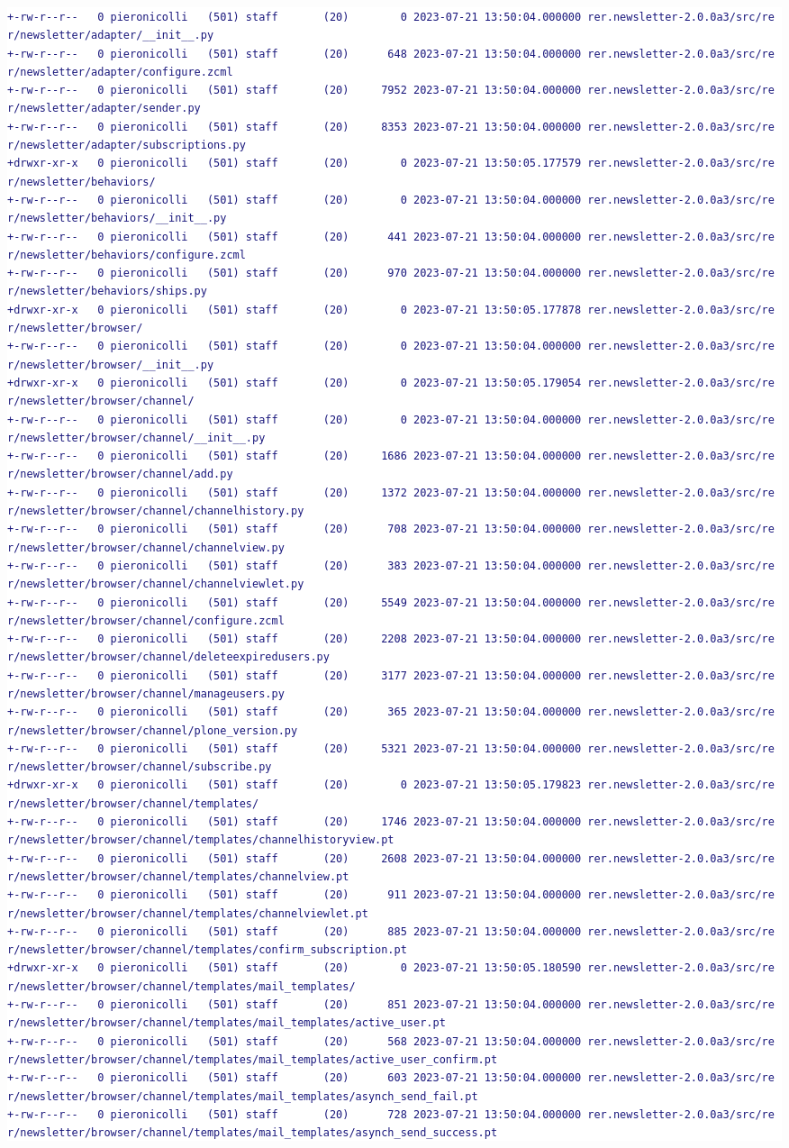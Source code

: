 ```diff
+-rw-r--r--   0 pieronicolli   (501) staff       (20)        0 2023-07-21 13:50:04.000000 rer.newsletter-2.0.0a3/src/rer/newsletter/adapter/__init__.py
+-rw-r--r--   0 pieronicolli   (501) staff       (20)      648 2023-07-21 13:50:04.000000 rer.newsletter-2.0.0a3/src/rer/newsletter/adapter/configure.zcml
+-rw-r--r--   0 pieronicolli   (501) staff       (20)     7952 2023-07-21 13:50:04.000000 rer.newsletter-2.0.0a3/src/rer/newsletter/adapter/sender.py
+-rw-r--r--   0 pieronicolli   (501) staff       (20)     8353 2023-07-21 13:50:04.000000 rer.newsletter-2.0.0a3/src/rer/newsletter/adapter/subscriptions.py
+drwxr-xr-x   0 pieronicolli   (501) staff       (20)        0 2023-07-21 13:50:05.177579 rer.newsletter-2.0.0a3/src/rer/newsletter/behaviors/
+-rw-r--r--   0 pieronicolli   (501) staff       (20)        0 2023-07-21 13:50:04.000000 rer.newsletter-2.0.0a3/src/rer/newsletter/behaviors/__init__.py
+-rw-r--r--   0 pieronicolli   (501) staff       (20)      441 2023-07-21 13:50:04.000000 rer.newsletter-2.0.0a3/src/rer/newsletter/behaviors/configure.zcml
+-rw-r--r--   0 pieronicolli   (501) staff       (20)      970 2023-07-21 13:50:04.000000 rer.newsletter-2.0.0a3/src/rer/newsletter/behaviors/ships.py
+drwxr-xr-x   0 pieronicolli   (501) staff       (20)        0 2023-07-21 13:50:05.177878 rer.newsletter-2.0.0a3/src/rer/newsletter/browser/
+-rw-r--r--   0 pieronicolli   (501) staff       (20)        0 2023-07-21 13:50:04.000000 rer.newsletter-2.0.0a3/src/rer/newsletter/browser/__init__.py
+drwxr-xr-x   0 pieronicolli   (501) staff       (20)        0 2023-07-21 13:50:05.179054 rer.newsletter-2.0.0a3/src/rer/newsletter/browser/channel/
+-rw-r--r--   0 pieronicolli   (501) staff       (20)        0 2023-07-21 13:50:04.000000 rer.newsletter-2.0.0a3/src/rer/newsletter/browser/channel/__init__.py
+-rw-r--r--   0 pieronicolli   (501) staff       (20)     1686 2023-07-21 13:50:04.000000 rer.newsletter-2.0.0a3/src/rer/newsletter/browser/channel/add.py
+-rw-r--r--   0 pieronicolli   (501) staff       (20)     1372 2023-07-21 13:50:04.000000 rer.newsletter-2.0.0a3/src/rer/newsletter/browser/channel/channelhistory.py
+-rw-r--r--   0 pieronicolli   (501) staff       (20)      708 2023-07-21 13:50:04.000000 rer.newsletter-2.0.0a3/src/rer/newsletter/browser/channel/channelview.py
+-rw-r--r--   0 pieronicolli   (501) staff       (20)      383 2023-07-21 13:50:04.000000 rer.newsletter-2.0.0a3/src/rer/newsletter/browser/channel/channelviewlet.py
+-rw-r--r--   0 pieronicolli   (501) staff       (20)     5549 2023-07-21 13:50:04.000000 rer.newsletter-2.0.0a3/src/rer/newsletter/browser/channel/configure.zcml
+-rw-r--r--   0 pieronicolli   (501) staff       (20)     2208 2023-07-21 13:50:04.000000 rer.newsletter-2.0.0a3/src/rer/newsletter/browser/channel/deleteexpiredusers.py
+-rw-r--r--   0 pieronicolli   (501) staff       (20)     3177 2023-07-21 13:50:04.000000 rer.newsletter-2.0.0a3/src/rer/newsletter/browser/channel/manageusers.py
+-rw-r--r--   0 pieronicolli   (501) staff       (20)      365 2023-07-21 13:50:04.000000 rer.newsletter-2.0.0a3/src/rer/newsletter/browser/channel/plone_version.py
+-rw-r--r--   0 pieronicolli   (501) staff       (20)     5321 2023-07-21 13:50:04.000000 rer.newsletter-2.0.0a3/src/rer/newsletter/browser/channel/subscribe.py
+drwxr-xr-x   0 pieronicolli   (501) staff       (20)        0 2023-07-21 13:50:05.179823 rer.newsletter-2.0.0a3/src/rer/newsletter/browser/channel/templates/
+-rw-r--r--   0 pieronicolli   (501) staff       (20)     1746 2023-07-21 13:50:04.000000 rer.newsletter-2.0.0a3/src/rer/newsletter/browser/channel/templates/channelhistoryview.pt
+-rw-r--r--   0 pieronicolli   (501) staff       (20)     2608 2023-07-21 13:50:04.000000 rer.newsletter-2.0.0a3/src/rer/newsletter/browser/channel/templates/channelview.pt
+-rw-r--r--   0 pieronicolli   (501) staff       (20)      911 2023-07-21 13:50:04.000000 rer.newsletter-2.0.0a3/src/rer/newsletter/browser/channel/templates/channelviewlet.pt
+-rw-r--r--   0 pieronicolli   (501) staff       (20)      885 2023-07-21 13:50:04.000000 rer.newsletter-2.0.0a3/src/rer/newsletter/browser/channel/templates/confirm_subscription.pt
+drwxr-xr-x   0 pieronicolli   (501) staff       (20)        0 2023-07-21 13:50:05.180590 rer.newsletter-2.0.0a3/src/rer/newsletter/browser/channel/templates/mail_templates/
+-rw-r--r--   0 pieronicolli   (501) staff       (20)      851 2023-07-21 13:50:04.000000 rer.newsletter-2.0.0a3/src/rer/newsletter/browser/channel/templates/mail_templates/active_user.pt
+-rw-r--r--   0 pieronicolli   (501) staff       (20)      568 2023-07-21 13:50:04.000000 rer.newsletter-2.0.0a3/src/rer/newsletter/browser/channel/templates/mail_templates/active_user_confirm.pt
+-rw-r--r--   0 pieronicolli   (501) staff       (20)      603 2023-07-21 13:50:04.000000 rer.newsletter-2.0.0a3/src/rer/newsletter/browser/channel/templates/mail_templates/asynch_send_fail.pt
+-rw-r--r--   0 pieronicolli   (501) staff       (20)      728 2023-07-21 13:50:04.000000 rer.newsletter-2.0.0a3/src/rer/newsletter/browser/channel/templates/mail_templates/asynch_send_success.pt
```